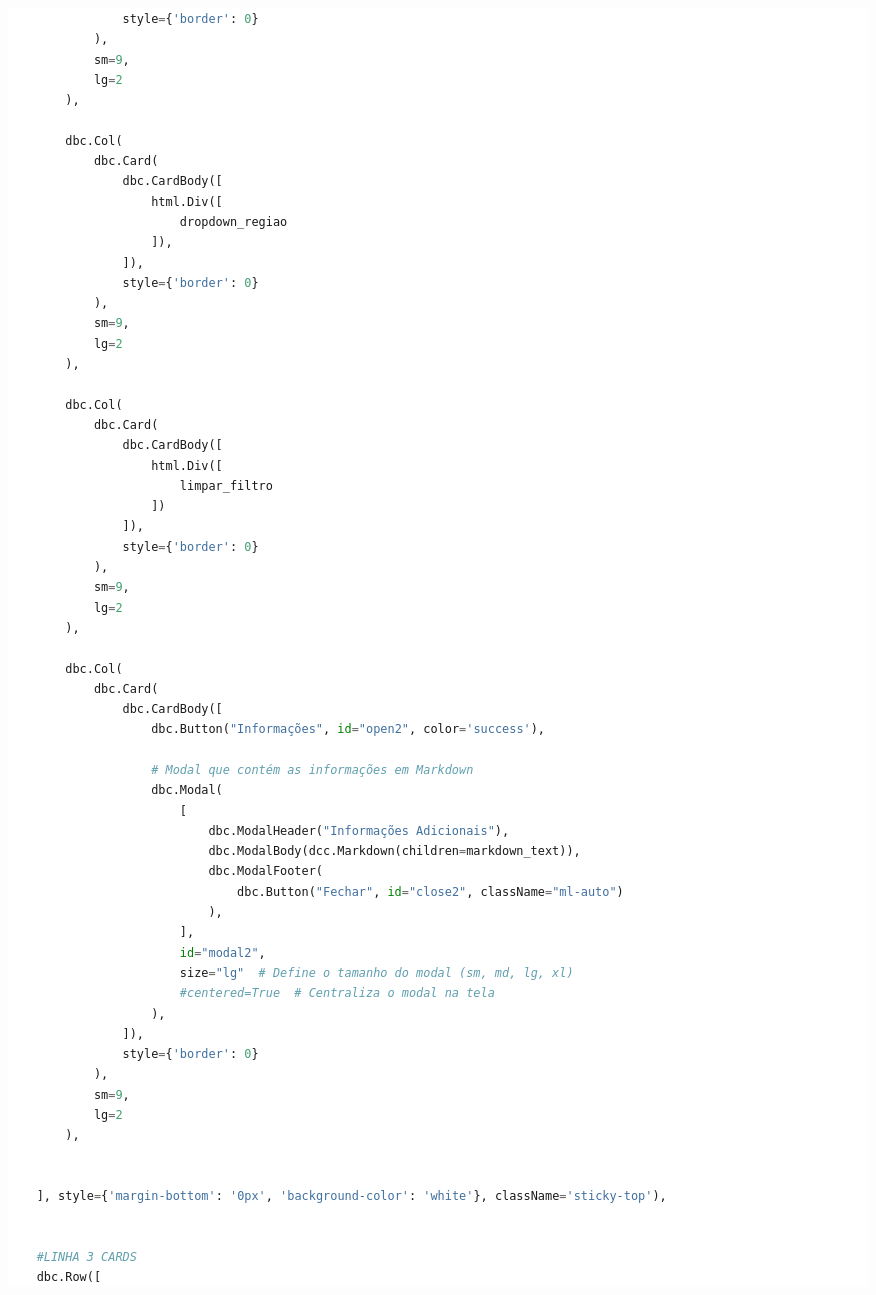 ```python
                style={'border': 0}
            ),
            sm=9,
            lg=2
        ),

        dbc.Col(
            dbc.Card(
                dbc.CardBody([
                    html.Div([
                        dropdown_regiao
                    ]),
                ]),
                style={'border': 0}
            ),
            sm=9,
            lg=2
        ),

        dbc.Col(
            dbc.Card(
                dbc.CardBody([
                    html.Div([
                        limpar_filtro
                    ])
                ]),
                style={'border': 0}
            ),
            sm=9,
            lg=2
        ),

        dbc.Col(
            dbc.Card(
                dbc.CardBody([
                    dbc.Button("Informações", id="open2", color='success'),
                
                    # Modal que contém as informações em Markdown
                    dbc.Modal(
                        [
                            dbc.ModalHeader("Informações Adicionais"),
                            dbc.ModalBody(dcc.Markdown(children=markdown_text)),
                            dbc.ModalFooter(
                                dbc.Button("Fechar", id="close2", className="ml-auto")
                            ),
                        ],
                        id="modal2",
                        size="lg"  # Define o tamanho do modal (sm, md, lg, xl)
                        #centered=True  # Centraliza o modal na tela
                    ),
                ]),
                style={'border': 0}
            ),
            sm=9,
            lg=2
        ),


    ], style={'margin-bottom': '0px', 'background-color': 'white'}, className='sticky-top'),


    #LINHA 3 CARDS
    dbc.Row([
```